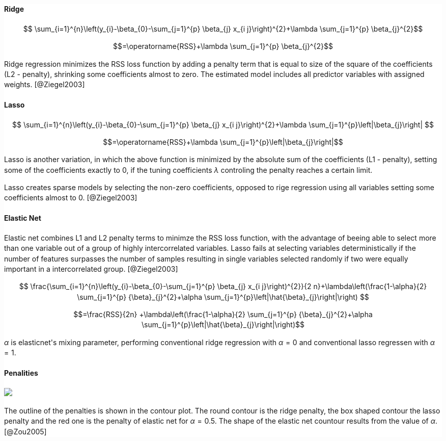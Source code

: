 #### Ridge

$$
\sum_{i=1}^{n}\left(y_{i}-\beta_{0}-\sum_{j=1}^{p} \beta_{j} x_{i j}\right)^{2}+\lambda \sum_{j=1}^{p} \beta_{j}^{2}$$

$$=\operatorname{RSS}+\lambda \sum_{j=1}^{p} \beta_{j}^{2}$$

Ridge regression minimizes the RSS loss function by adding a penalty term that is equal to size of the square of the coefficients (L2 - penalty), shrinking some coefficients almost to zero. The estimated model includes all predictor variables with assigned weights. [@Ziegel2003]


#### Lasso
$$
\sum_{i=1}^{n}\left(y_{i}-\beta_{0}-\sum_{j=1}^{p} \beta_{j} x_{i j}\right)^{2}+\lambda \sum_{j=1}^{p}\left|\beta_{j}\right|
$$

$$=\operatorname{RSS}+\lambda \sum_{j=1}^{p}\left|\beta_{j}\right|$$

Lasso is another variation, in which the above function is minimized by the absolute sum of the coefficients (L1 - penalty), setting some of the coefficients exactly to 0, if the tuning coefficients $\lambda$ controling the penalty reaches a certain limit.

Lasso creates sparse models by selecting the non-zero coefficients, opposed to rige regression using all variables setting some coefficients almost to 0. [@Ziegel2003]

#### Elastic Net
Elastic net combines L1 and L2 penalty terms to minimze the RSS loss function, with the advantage of beeing able to select more than one variable out of a group of highly intercorrelated variables. Lasso fails at selecting variables deterministically if the number of features surpasses the number of samples resulting in single variables selected randomly if two were equally important in a intercorrelated group. [@Ziegel2003]


$$
\frac{\sum_{i=1}^{n}\left(y_{i}-\beta_{0}-\sum_{j=1}^{p} \beta_{j} x_{i j}\right)^{2}}{2 n}+\lambda\left(\frac{1-\alpha}{2} \sum_{j=1}^{p} {\beta}_{j}^{2}+\alpha \sum_{j=1}^{p}\left|\hat{\beta}_{j}\right|\right)
$$

$$=\frac{RSS}{2n} +\lambda\left(\frac{1-\alpha}{2} \sum_{j=1}^{p} {\beta}_{j}^{2}+\alpha \sum_{j=1}^{p}\left|\hat{\beta}_{j}\right|\right)$$ 

$\alpha$ is elasticnet's mixing parameter, performing conventional ridge regression with $\alpha = 0$ and conventional lasso regressen with $\alpha = 1$.

#### Penalities

![](@attachment/Clipboard_2020-07-27-15-41-31.png)

The outline of the penalties is shown in the contour plot. The round contour is the ridge penalty, the box shaped contour the lasso penalty and the red one is the penalty of elastic net for $\alpha = 0.5$. The shape of the elastic net countour results from the value of $\alpha$.
[@Zou2005]
